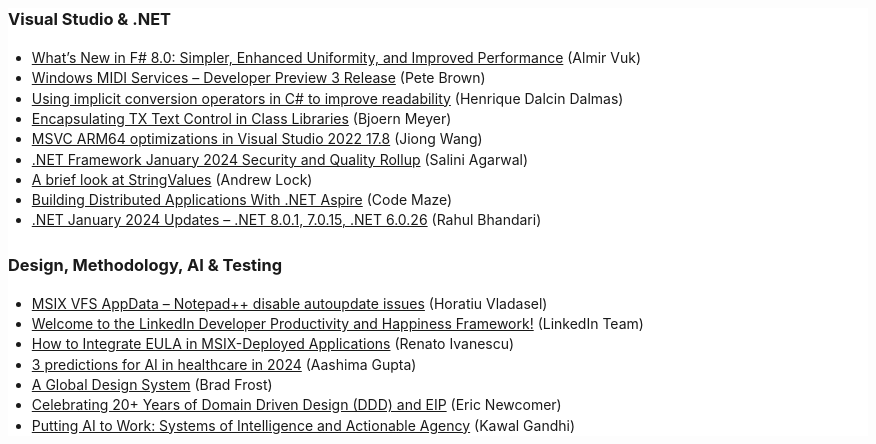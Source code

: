 

### <a name="dotnet"></a>Visual Studio & .NET

  * <a href="https://www.infoq.com/news/2024/01/fsharp-8-0/?utm_campaign=infoq_content&utm_source=infoq&utm_medium=feed&utm_term=global" target="_blank" rel="noopener">What&#8217;s New in F# 8.0: Simpler, Enhanced Uniformity, and Improved Performance</a> (Almir Vuk)
  * <a href="https://github.com/microsoft/MIDI/releases/tag/dev-preview-3" target="_blank" rel="noopener">Windows MIDI Services &#8211; Developer Preview 3 Release</a> (Pete Brown)
  * <a href="https://intodot.net/using-implicit-conversion-operators-in-c-to-improve-readability/?utm_source=rss&utm_medium=rss&utm_campaign=using-implicit-conversion-operators-in-c-to-improve-readability" target="_blank" rel="noopener">Using implicit conversion operators in C# to improve readability</a> (Henrique Dalcin Dalmas)
  * <a href="https://www.textcontrol.com/blog/2024/01/09/encapsulating-tx-text-control-in-class-libraries/" target="_blank" rel="noopener">Encapsulating TX Text Control in Class Libraries</a> (Bjoern Meyer)
  * <a href="https://devblogs.microsoft.com/cppblog/msvc-arm64-optimizations-in-visual-studio-2022-17-8/" target="_blank" rel="noopener">MSVC ARM64 optimizations in Visual Studio 2022 17.8</a> (Jiong Wang)
  * <a href="https://devblogs.microsoft.com/dotnet/dotnet-framework-january-2024-security-and-quality-rollup/" target="_blank" rel="noopener">.NET Framework January 2024 Security and Quality Rollup</a> (Salini Agarwal)
  * <a href="https://andrewlock.net/a-brief-look-at-stringvalues/" target="_blank" rel="noopener">A brief look at StringValues</a> (Andrew Lock)
  * <a href="https://code-maze.com/dotnet-aspire-building-distributed-applications/" target="_blank" rel="noopener">Building Distributed Applications With .NET Aspire</a> (Code Maze)
  * <a href="https://devblogs.microsoft.com/dotnet/january-2024-updates/" target="_blank" rel="noopener">.NET January 2024 Updates – .NET 8.0.1, 7.0.15, .NET 6.0.26</a> (Rahul Bhandari)



### <a name="design"></a>Design, Methodology, AI & Testing

  * <a href="https://www.advancedinstaller.com/msix-vfs-appdata-notepad-plus-plus.html" target="_blank" rel="noopener">MSIX VFS AppData &#8211; Notepad++ disable autoupdate issues</a> (Horatiu Vladasel)
  * <a href="https://linkedin.github.io/dph-framework/" target="_blank" rel="noopener">Welcome to the LinkedIn Developer Productivity and Happiness Framework!</a> (LinkedIn Team)
  * <a href="https://www.advancedinstaller.com/add-eula-msix-app-deployment.html" target="_blank" rel="noopener">How to Integrate EULA in MSIX-Deployed Applications</a> (Renato Ivanescu)
  * <a href="https://blog.google/technology/health/google-ai-and-health/3-predictions-for-ai-in-healthcare-in-2024/" target="_blank" rel="noopener">3 predictions for AI in healthcare in 2024</a> (Aashima Gupta)
  * <a href="https://bradfrost.com/blog/post/a-global-design-system/" target="_blank" rel="noopener">A Global Design System</a> (Brad Frost)
  * <a href="https://thenewstack.io/celebrating-20-years-of-domain-driven-design-ddd-and-eip/" target="_blank" rel="noopener">Celebrating 20+ Years of Domain Driven Design (DDD) and EIP</a> (Eric Newcomer)
  * <a href="https://thenewstack.io/putting-ai-to-work-systems-of-intelligence-and-actionable-agency/" target="_blank" rel="noopener">Putting AI to Work: Systems of Intelligence and Actionable Agency</a> (Kawal Gandhi)


